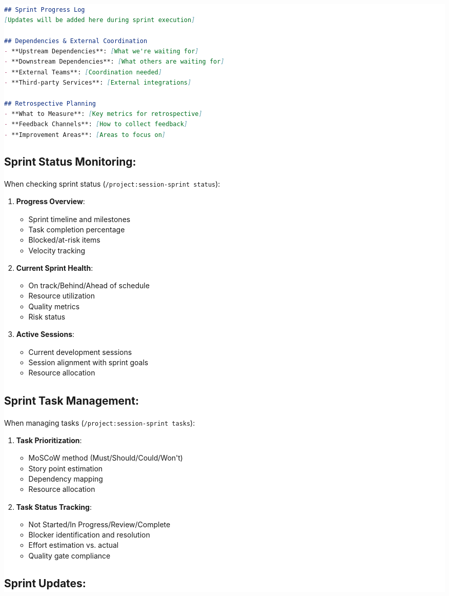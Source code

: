 ```markdown
## Sprint Progress Log
[Updates will be added here during sprint execution]

## Dependencies & External Coordination
- **Upstream Dependencies**: [What we're waiting for]
- **Downstream Dependencies**: [What others are waiting for]
- **External Teams**: [Coordination needed]
- **Third-party Services**: [External integrations]

## Retrospective Planning
- **What to Measure**: [Key metrics for retrospective]
- **Feedback Channels**: [How to collect feedback]
- **Improvement Areas**: [Areas to focus on]
```

## Sprint Status Monitoring:

When checking sprint status (`/project:session-sprint status`):

1. **Progress Overview**:
   - Sprint timeline and milestones
   - Task completion percentage
   - Blocked/at-risk items
   - Velocity tracking

2. **Current Sprint Health**:
   - On track/Behind/Ahead of schedule
   - Resource utilization
   - Quality metrics
   - Risk status

3. **Active Sessions**:
   - Current development sessions
   - Session alignment with sprint goals
   - Resource allocation

## Sprint Task Management:

When managing tasks (`/project:session-sprint tasks`):

1. **Task Prioritization**:
   - MoSCoW method (Must/Should/Could/Won't)
   - Story point estimation
   - Dependency mapping
   - Resource allocation

2. **Task Status Tracking**:
   - Not Started/In Progress/Review/Complete
   - Blocker identification and resolution
   - Effort estimation vs. actual
   - Quality gate compliance

## Sprint Updates:
